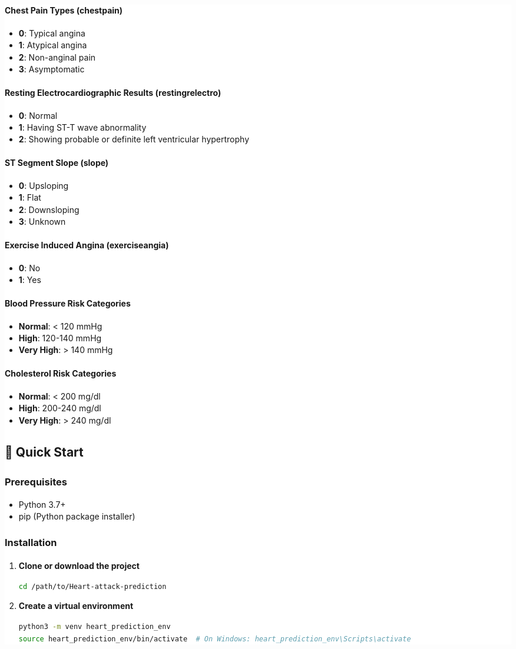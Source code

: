 #### **Chest Pain Types (chestpain)**
- **0**: Typical angina
- **1**: Atypical angina  
- **2**: Non-anginal pain
- **3**: Asymptomatic

#### **Resting Electrocardiographic Results (restingrelectro)**
- **0**: Normal
- **1**: Having ST-T wave abnormality
- **2**: Showing probable or definite left ventricular hypertrophy

#### **ST Segment Slope (slope)**
- **0**: Upsloping
- **1**: Flat
- **2**: Downsloping
- **3**: Unknown

#### **Exercise Induced Angina (exerciseangia)**
- **0**: No
- **1**: Yes

#### **Blood Pressure Risk Categories**
- **Normal**: < 120 mmHg
- **High**: 120-140 mmHg  
- **Very High**: > 140 mmHg

#### **Cholesterol Risk Categories**
- **Normal**: < 200 mg/dl
- **High**: 200-240 mg/dl
- **Very High**: > 240 mg/dl

## 🚀 Quick Start

### Prerequisites

- Python 3.7+
- pip (Python package installer)

### Installation

1. **Clone or download the project**
   ```bash
   cd /path/to/Heart-attack-prediction
   ```

2. **Create a virtual environment**
   ```bash
   python3 -m venv heart_prediction_env
   source heart_prediction_env/bin/activate  # On Windows: heart_prediction_env\Scripts\activate
   ```
